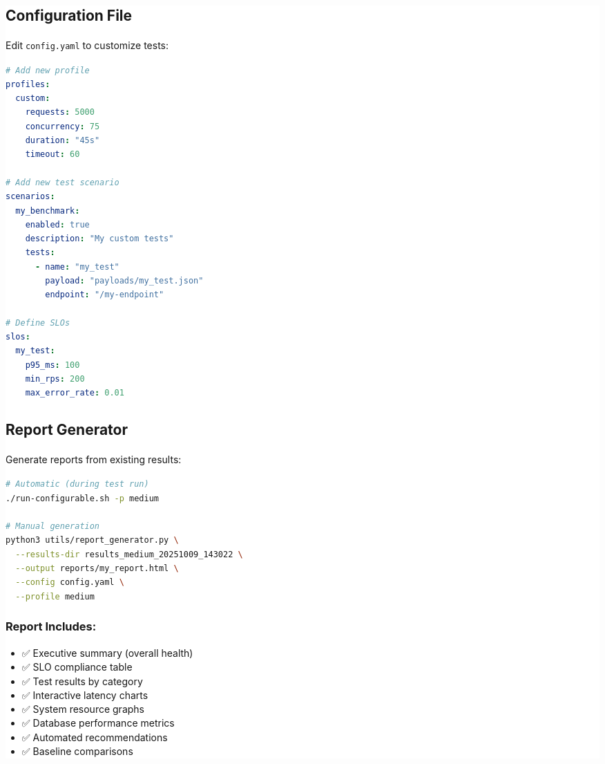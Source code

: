 ```bash
```

## Configuration File

Edit `config.yaml` to customize tests:

```yaml
# Add new profile
profiles:
  custom:
    requests: 5000
    concurrency: 75
    duration: "45s"
    timeout: 60

# Add new test scenario
scenarios:
  my_benchmark:
    enabled: true
    description: "My custom tests"
    tests:
      - name: "my_test"
        payload: "payloads/my_test.json"
        endpoint: "/my-endpoint"

# Define SLOs
slos:
  my_test:
    p95_ms: 100
    min_rps: 200
    max_error_rate: 0.01
```

## Report Generator

Generate reports from existing results:

```bash
# Automatic (during test run)
./run-configurable.sh -p medium

# Manual generation
python3 utils/report_generator.py \
  --results-dir results_medium_20251009_143022 \
  --output reports/my_report.html \
  --config config.yaml \
  --profile medium
```

### Report Includes:
- ✅ Executive summary (overall health)
- ✅ SLO compliance table
- ✅ Test results by category
- ✅ Interactive latency charts
- ✅ System resource graphs
- ✅ Database performance metrics
- ✅ Automated recommendations
- ✅ Baseline comparisons

